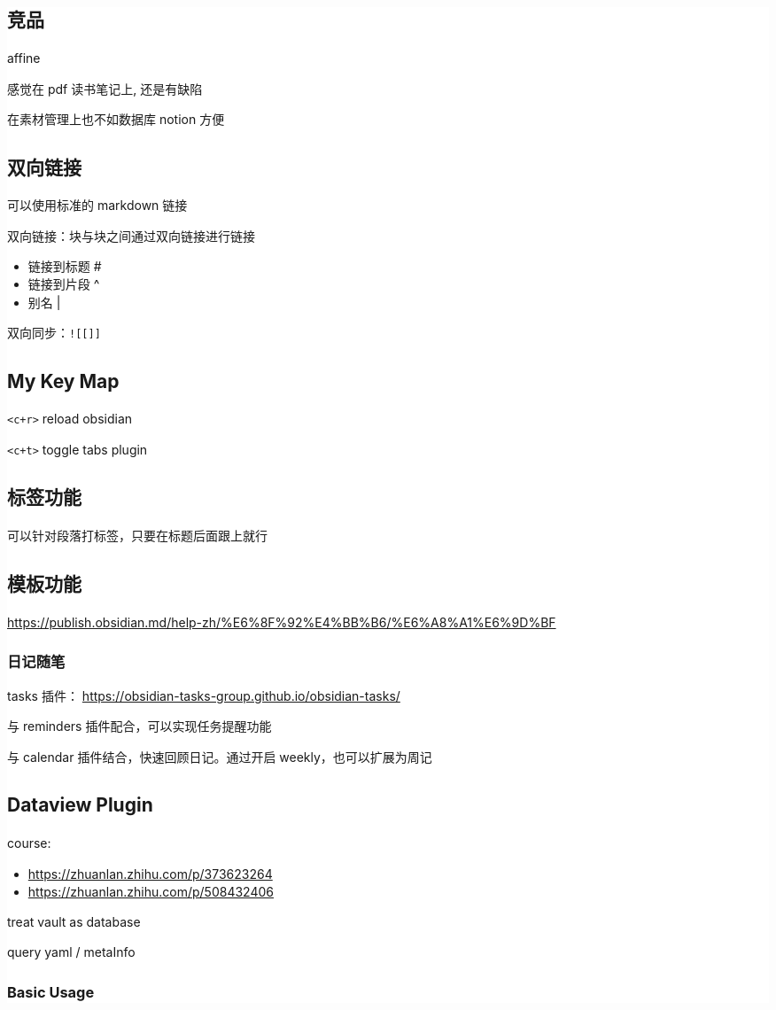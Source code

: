 ## 竞品

affine

感觉在 pdf 读书笔记上, 还是有缺陷

在素材管理上也不如数据库 notion 方便

## 双向链接

可以使用标准的 markdown 链接

双向链接：块与块之间通过双向链接进行链接

+ 链接到标题 #
+ 链接到片段 ^
+ 别名 |

双向同步：`![[]]`

## My Key Map

`<c+r>` reload obsidian

`<c+t>` toggle tabs plugin

## 标签功能

可以针对段落打标签，只要在标题后面跟上就行

## 模板功能

<https://publish.obsidian.md/help-zh/%E6%8F%92%E4%BB%B6/%E6%A8%A1%E6%9D%BF>

### 日记随笔

tasks 插件： <https://obsidian-tasks-group.github.io/obsidian-tasks/>

与 reminders 插件配合，可以实现任务提醒功能

与 calendar 插件结合，快速回顾日记。通过开启 weekly，也可以扩展为周记

## Dataview Plugin

course:

+ <https://zhuanlan.zhihu.com/p/373623264>
+ <https://zhuanlan.zhihu.com/p/508432406>

treat vault as database

query yaml / metaInfo

### Basic Usage

